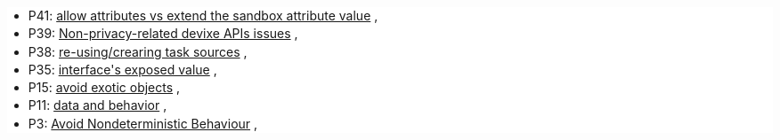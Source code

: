   * P41: [allow attributes vs extend the sandbox attribute value](https://github.com/w3ctag/design-principles/issues/41) ,
  * P39: [Non-privacy-related devixe APIs issues](https://github.com/w3ctag/design-principles/issues/39) ,
  * P38: [re-using/crearing task sources](https://github.com/w3ctag/design-principles/issues/38) ,
  * P35: [interface's exposed value](https://github.com/w3ctag/design-principles/issues/35) ,
  * P15: [avoid exotic objects](https://github.com/w3ctag/design-principles/issues/16) ,
  * P11: [data and behavior](https://github.com/w3ctag/design-principles/issues/11) ,
  * P3: [Avoid Nondeterministic Behaviour](https://github.com/w3ctag/design-principles/issues/3) ,

